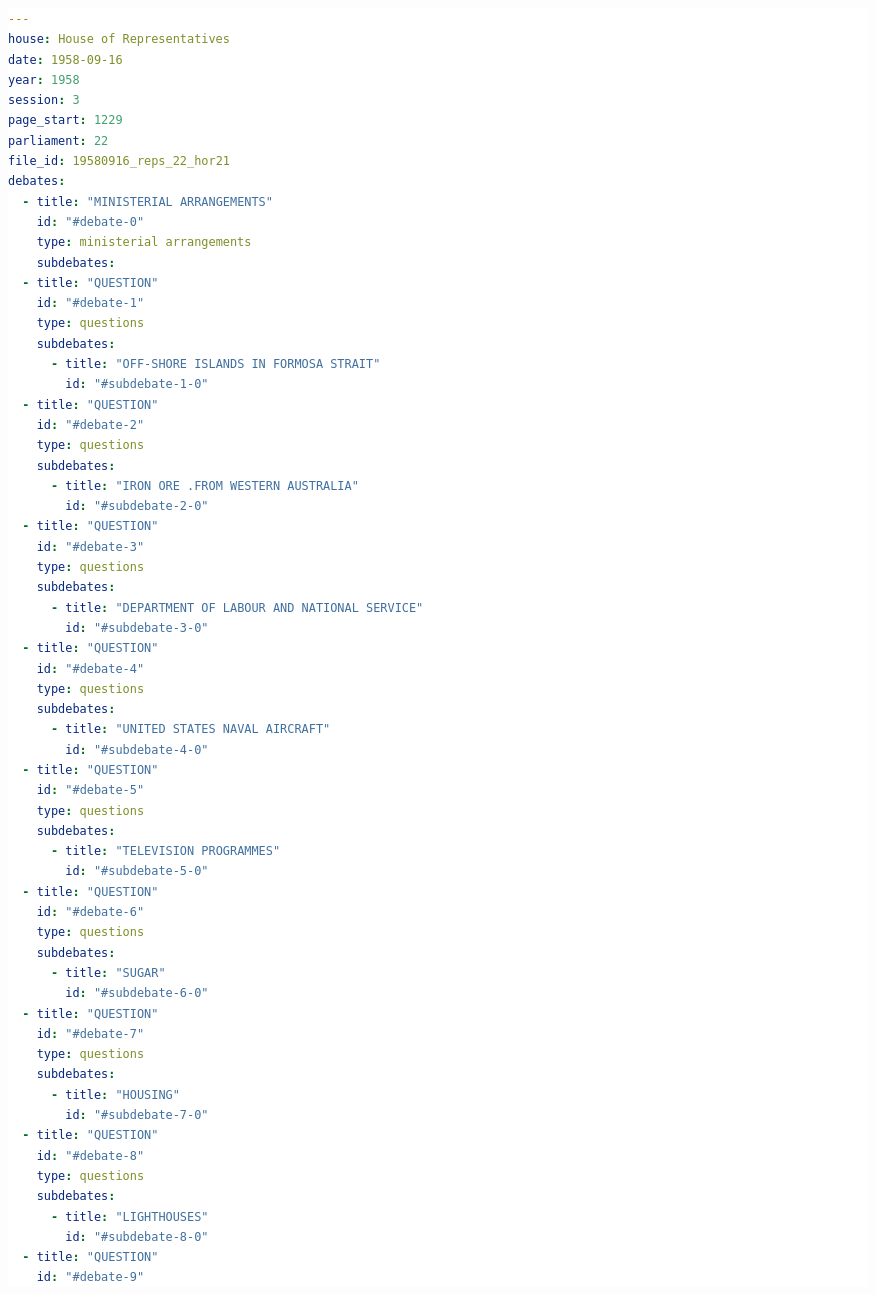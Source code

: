 ```yaml
---
house: House of Representatives
date: 1958-09-16
year: 1958
session: 3
page_start: 1229
parliament: 22
file_id: 19580916_reps_22_hor21
debates:
  - title: "MINISTERIAL ARRANGEMENTS"
    id: "#debate-0"
    type: ministerial arrangements
    subdebates:
  - title: "QUESTION"
    id: "#debate-1"
    type: questions
    subdebates:
      - title: "OFF-SHORE ISLANDS IN FORMOSA STRAIT"
        id: "#subdebate-1-0"
  - title: "QUESTION"
    id: "#debate-2"
    type: questions
    subdebates:
      - title: "IRON ORE .FROM WESTERN AUSTRALIA"
        id: "#subdebate-2-0"
  - title: "QUESTION"
    id: "#debate-3"
    type: questions
    subdebates:
      - title: "DEPARTMENT OF LABOUR AND NATIONAL SERVICE"
        id: "#subdebate-3-0"
  - title: "QUESTION"
    id: "#debate-4"
    type: questions
    subdebates:
      - title: "UNITED STATES NAVAL AIRCRAFT"
        id: "#subdebate-4-0"
  - title: "QUESTION"
    id: "#debate-5"
    type: questions
    subdebates:
      - title: "TELEVISION PROGRAMMES"
        id: "#subdebate-5-0"
  - title: "QUESTION"
    id: "#debate-6"
    type: questions
    subdebates:
      - title: "SUGAR"
        id: "#subdebate-6-0"
  - title: "QUESTION"
    id: "#debate-7"
    type: questions
    subdebates:
      - title: "HOUSING"
        id: "#subdebate-7-0"
  - title: "QUESTION"
    id: "#debate-8"
    type: questions
    subdebates:
      - title: "LIGHTHOUSES"
        id: "#subdebate-8-0"
  - title: "QUESTION"
    id: "#debate-9"
```